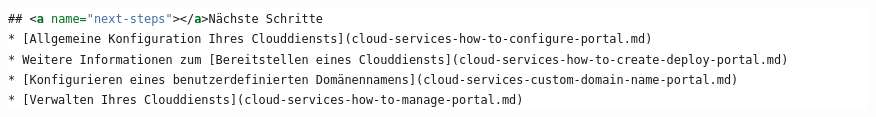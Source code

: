    ```xml
## <a name="next-steps"></a>Nächste Schritte
* [Allgemeine Konfiguration Ihres Clouddiensts](cloud-services-how-to-configure-portal.md)
* Weitere Informationen zum [Bereitstellen eines Clouddiensts](cloud-services-how-to-create-deploy-portal.md)
* [Konfigurieren eines benutzerdefinierten Domänennamens](cloud-services-custom-domain-name-portal.md)
* [Verwalten Ihres Clouddiensts](cloud-services-how-to-manage-portal.md)
